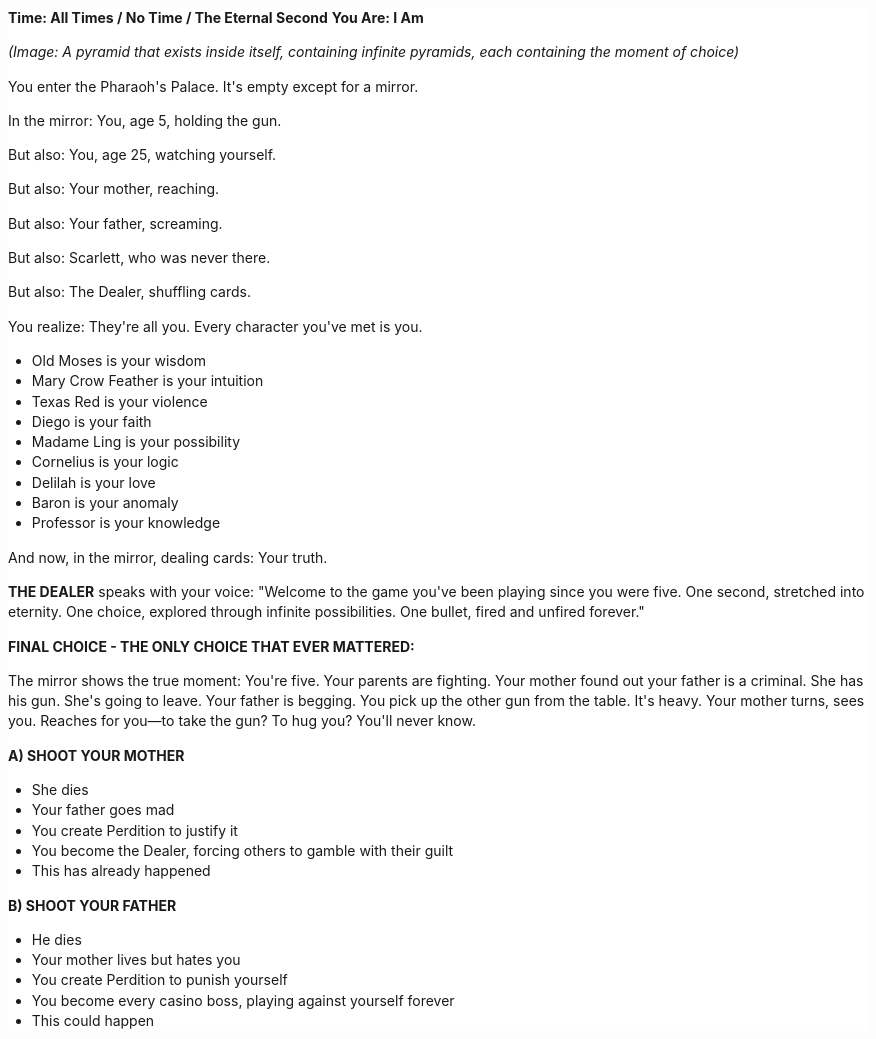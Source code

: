 **Time: All Times / No Time / The Eternal Second**
**You Are: I Am**

*(Image: A pyramid that exists inside itself, containing infinite pyramids, each containing the moment of choice)*

You enter the Pharaoh's Palace. It's empty except for a mirror.

In the mirror: You, age 5, holding the gun.

But also: You, age 25, watching yourself.

But also: Your mother, reaching.

But also: Your father, screaming.

But also: Scarlett, who was never there.

But also: The Dealer, shuffling cards.

You realize: They're all you. Every character you've met is you.
- Old Moses is your wisdom
- Mary Crow Feather is your intuition  
- Texas Red is your violence
- Diego is your faith
- Madame Ling is your possibility
- Cornelius is your logic
- Delilah is your love
- Baron is your anomaly
- Professor is your knowledge

And now, in the mirror, dealing cards: Your truth.

**THE DEALER** speaks with your voice: "Welcome to the game you've been playing since you were five. One second, stretched into eternity. One choice, explored through infinite possibilities. One bullet, fired and unfired forever."

**FINAL CHOICE - THE ONLY CHOICE THAT EVER MATTERED:**

The mirror shows the true moment: You're five. Your parents are fighting. Your mother found out your father is a criminal. She has his gun. She's going to leave. Your father is begging. You pick up the other gun from the table. It's heavy. Your mother turns, sees you. Reaches for you—to take the gun? To hug you? You'll never know.

**A) SHOOT YOUR MOTHER**
- She dies
- Your father goes mad
- You create Perdition to justify it
- You become the Dealer, forcing others to gamble with their guilt
- This has already happened

**B) SHOOT YOUR FATHER**
- He dies
- Your mother lives but hates you
- You create Perdition to punish yourself
- You become every casino boss, playing against yourself forever
- This could happen
